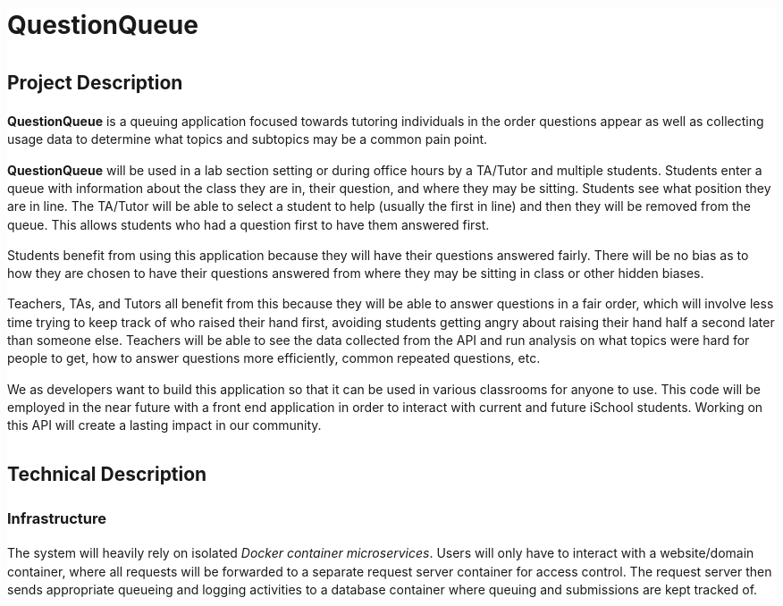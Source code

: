 # QuestionQueue 
## Project Description
**QuestionQueue** is a queuing application focused towards tutoring individuals in the order questions appear as well as collecting usage data to determine what topics and subtopics may be a common pain point. 

**QuestionQueue** will be used in a lab section setting or during office hours by a TA/Tutor and multiple students. Students enter a queue with information about the class they are in, their question, and where they may be sitting. Students see what position they are in line. The TA/Tutor will be able to select a student to help (usually the first in line) and then they will be removed from the queue. This allows students who had a question first to have them answered first. 
 
Students benefit from using this application because they will have their questions answered fairly. There will be no bias as to how they are chosen to have their questions answered from where they may be sitting in class or other hidden biases. 

Teachers, TAs, and Tutors all benefit from this because they will be able to answer questions in a fair order, which will involve less time trying to keep track of who raised their hand first, avoiding students getting angry about raising their hand half a second later than someone else. Teachers will be able to see the data collected from the API and run analysis on what topics were hard for people to get, how to answer questions more efficiently, common repeated questions, etc. 

We as developers want to build this application so that it can be used in various classrooms for anyone to use. This code will be employed in the near future with a front end application in order to interact with current and future iSchool students. Working on this API will create a lasting impact in our community.

## Technical Description
### Infrastructure
The system will heavily rely on isolated *Docker container microservices*. Users will only have to interact with a website/domain container, where all requests will be forwarded to a separate request server container for access control. The request server then sends appropriate queueing and logging activities to a database container where queuing and submissions are kept tracked of.

